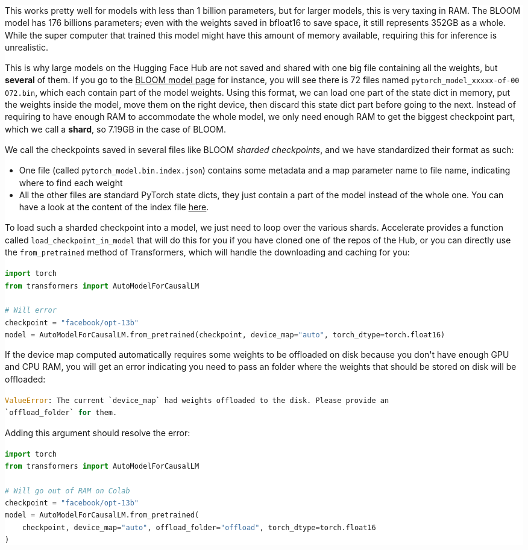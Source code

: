 This works pretty well for models with less than 1 billion parameters, but for larger models, this is very taxing in RAM. The BLOOM model has 176 billions parameters; even with the weights saved in bfloat16 to save space, it still represents 352GB as a whole. While the super computer that trained this model might have this amount of memory available, requiring this for inference is unrealistic.

This is why large models on the Hugging Face Hub are not saved and shared with one big file containing all the weights, but **several** of them. If you go to the [BLOOM model page](https://huggingface.co/bigscience/bloom/tree/main) for instance, you will see there is 72 files named `pytorch_model_xxxxx-of-00072.bin`, which each contain part of the model weights. Using this format, we can load one part of the state dict in memory, put the weights inside the model, move them on the right device, then discard this state dict part before going to the next. Instead of requiring to have enough RAM to accommodate the whole model, we only need enough RAM to get the biggest checkpoint part, which we call a **shard**, so 7.19GB in the case of BLOOM.

We call the checkpoints saved in several files like BLOOM *sharded checkpoints*, and we have standardized their format as such: 
- One file (called `pytorch_model.bin.index.json`) contains some metadata and a map parameter name to file name, indicating where to find each weight
- All the other files are standard PyTorch state dicts, they just contain a part of the model instead of the whole one. You can have a look at the content of the index file [here](https://huggingface.co/bigscience/bloom/blob/main/pytorch_model.bin.index.json).

To load such a sharded checkpoint into a model, we just need to loop over the various shards. Accelerate provides a function called `load_checkpoint_in_model` that will do this for you if you have cloned one of the repos of the Hub, or you can directly use the `from_pretrained` method of Transformers, which will handle the downloading and caching for you:

```python
import torch
from transformers import AutoModelForCausalLM

# Will error
checkpoint = "facebook/opt-13b"
model = AutoModelForCausalLM.from_pretrained(checkpoint, device_map="auto", torch_dtype=torch.float16)
```

If the device map computed automatically requires some weights to be offloaded on disk because you don't have enough GPU and CPU RAM, you will get an error indicating you need to pass an folder where the weights that should be stored on disk will be offloaded:

```python out
ValueError: The current `device_map` had weights offloaded to the disk. Please provide an 
`offload_folder` for them.
```

Adding this argument should resolve the error:

```python
import torch
from transformers import AutoModelForCausalLM

# Will go out of RAM on Colab
checkpoint = "facebook/opt-13b"
model = AutoModelForCausalLM.from_pretrained(
    checkpoint, device_map="auto", offload_folder="offload", torch_dtype=torch.float16
)
```
